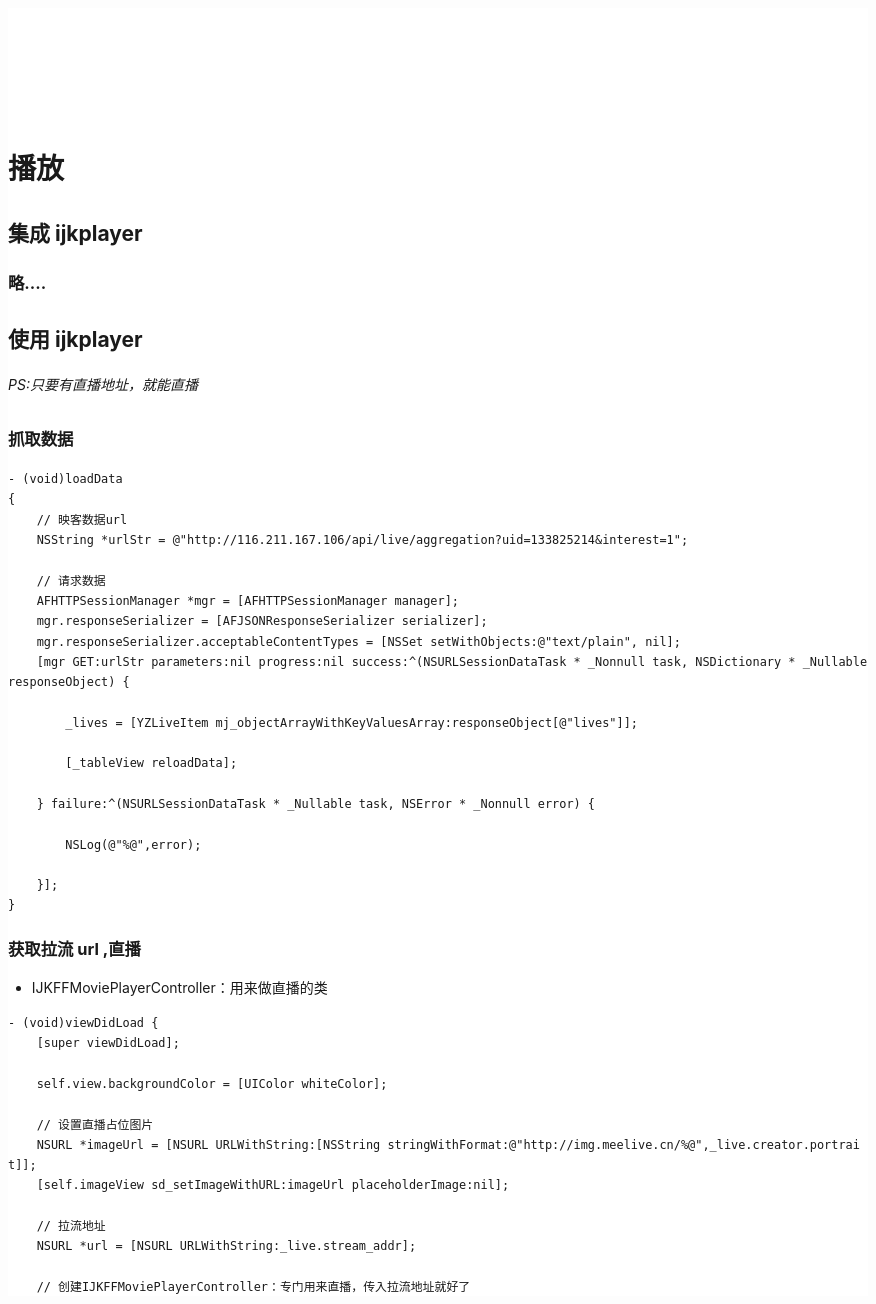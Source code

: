 



</br>
</br>
</br>
</br>
</br>


# 播放
## 集成 ijkplayer
### 略....

## 使用 ijkplayer
###### PS:只要有直播地址，就能直播

### 抓取数据
```objc
- (void)loadData
{
    // 映客数据url
    NSString *urlStr = @"http://116.211.167.106/api/live/aggregation?uid=133825214&interest=1";

    // 请求数据
    AFHTTPSessionManager *mgr = [AFHTTPSessionManager manager];
    mgr.responseSerializer = [AFJSONResponseSerializer serializer];
    mgr.responseSerializer.acceptableContentTypes = [NSSet setWithObjects:@"text/plain", nil];
    [mgr GET:urlStr parameters:nil progress:nil success:^(NSURLSessionDataTask * _Nonnull task, NSDictionary * _Nullable responseObject) {

        _lives = [YZLiveItem mj_objectArrayWithKeyValuesArray:responseObject[@"lives"]];

        [_tableView reloadData];

    } failure:^(NSURLSessionDataTask * _Nullable task, NSError * _Nonnull error) {

        NSLog(@"%@",error);

    }];
}
```

### 获取拉流 url ,直播
* IJKFFMoviePlayerController：用来做直播的类

```objc
- (void)viewDidLoad {
    [super viewDidLoad];

    self.view.backgroundColor = [UIColor whiteColor];

    // 设置直播占位图片
    NSURL *imageUrl = [NSURL URLWithString:[NSString stringWithFormat:@"http://img.meelive.cn/%@",_live.creator.portrait]];
    [self.imageView sd_setImageWithURL:imageUrl placeholderImage:nil];

    // 拉流地址
    NSURL *url = [NSURL URLWithString:_live.stream_addr];

    // 创建IJKFFMoviePlayerController：专门用来直播，传入拉流地址就好了
```